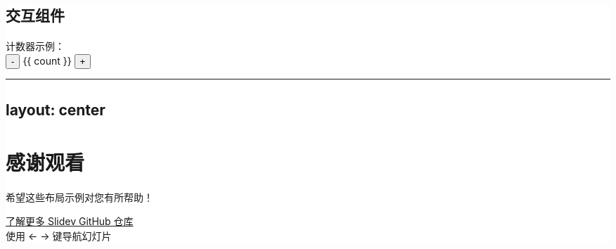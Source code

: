 ## 交互组件

<div class="mt-8 p-6 bg-gray-50 dark:bg-gray-800 rounded-lg">
  <div class="flex items-center justify-between">
    <span class="text-lg">计数器示例：</span>
    <div class="flex items-center gap-4">
      <button @click="count > 0 && count--" class="px-3 py-1 bg-red-500 text-white rounded">-</button>
      <span class="text-2xl font-bold w-12 text-center">{{ count }}</span>
      <button @click="count++" class="px-3 py-1 bg-green-500 text-white rounded">+</button>
    </div>
  </div>
</div>

<script setup>
import { ref } from 'vue'
const count = ref(0)
</script>

---
layout: center
---

# 感谢观看

希望这些布局示例对您有所帮助！

<div class="mt-12 flex gap-6 justify-center">
  <a href="https://sli.dev" target="_blank" class="px-6 py-3 bg-blue-500 text-white rounded-lg hover:bg-blue-600 transition">
    了解更多 Slidev
  </a>
  <a href="https://github.com/slidevjs/slidev" target="_blank" class="px-6 py-3 border border-gray-300 rounded-lg hover:bg-gray-50 transition">
    GitHub 仓库
  </a>
</div>

<div class="mt-8 text-gray-500 dark:text-gray-400">
  使用 ← → 键导航幻灯片
</div>
